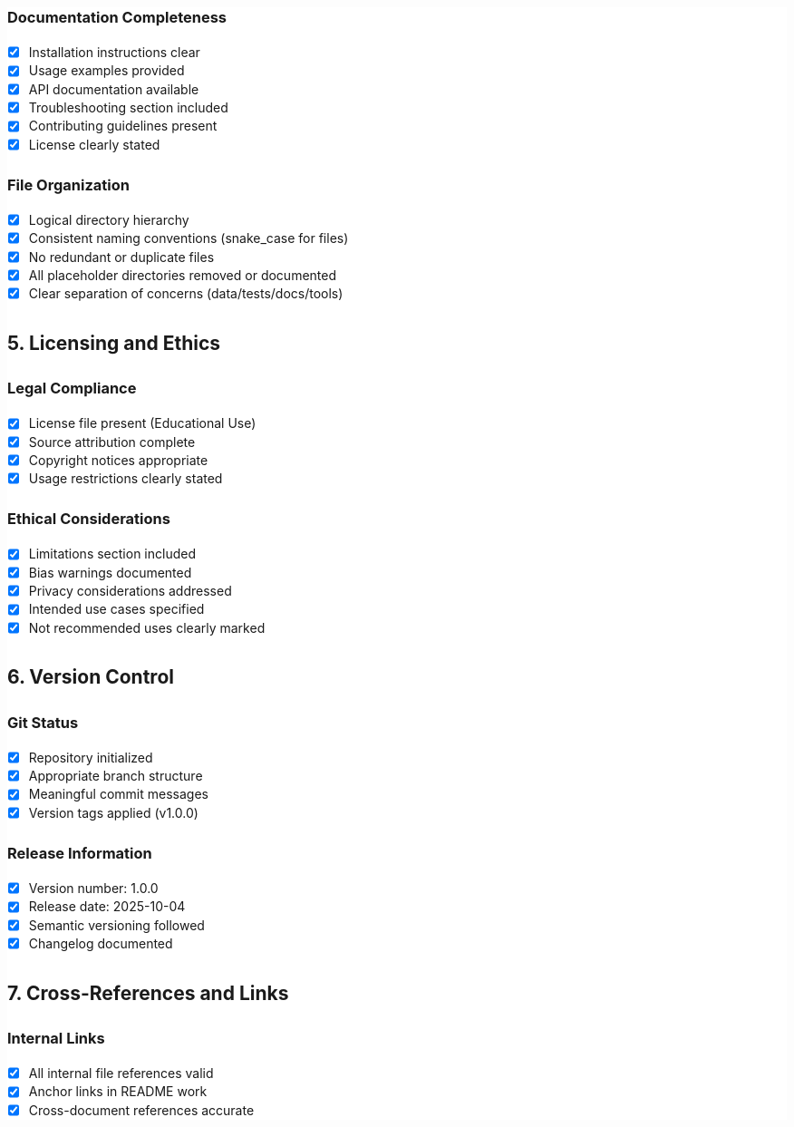 ### Documentation Completeness
- [x] Installation instructions clear
- [x] Usage examples provided
- [x] API documentation available
- [x] Troubleshooting section included
- [x] Contributing guidelines present
- [x] License clearly stated

### File Organization
- [x] Logical directory hierarchy
- [x] Consistent naming conventions (snake_case for files)
- [x] No redundant or duplicate files
- [x] All placeholder directories removed or documented
- [x] Clear separation of concerns (data/tests/docs/tools)

## 5. Licensing and Ethics

### Legal Compliance
- [x] License file present (Educational Use)
- [x] Source attribution complete
- [x] Copyright notices appropriate
- [x] Usage restrictions clearly stated

### Ethical Considerations
- [x] Limitations section included
- [x] Bias warnings documented
- [x] Privacy considerations addressed
- [x] Intended use cases specified
- [x] Not recommended uses clearly marked

## 6. Version Control

### Git Status
- [x] Repository initialized
- [x] Appropriate branch structure
- [x] Meaningful commit messages
- [x] Version tags applied (v1.0.0)

### Release Information
- [x] Version number: 1.0.0
- [x] Release date: 2025-10-04
- [x] Semantic versioning followed
- [x] Changelog documented

## 7. Cross-References and Links

### Internal Links
- [x] All internal file references valid
- [x] Anchor links in README work
- [x] Cross-document references accurate
